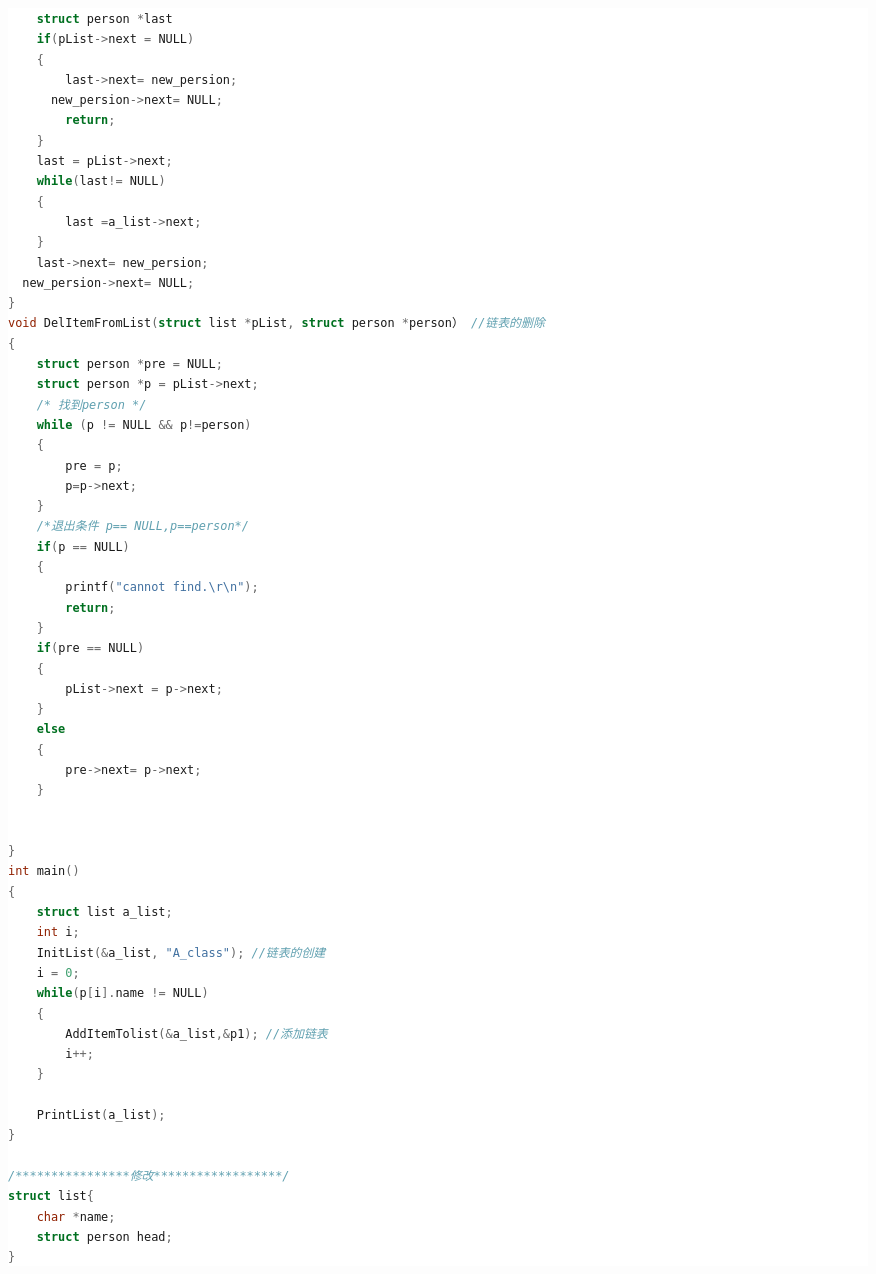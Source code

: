   ```c
      struct person *last
      if(pList->next = NULL)
      { 
          last->next= new_persion;
  		new_persion->next= NULL;   
          return;
      }
      last = pList->next;
      while(last!= NULL)
      { 
          last =a_list->next;
      }
      last->next= new_persion;
  	new_persion->next= NULL;     
  }
  void DelItemFromList(struct list *pList, struct person *person） //链表的删除
  {
      struct person *pre = NULL;
      struct person *p = pList->next;
      /* 找到person */
      while (p != NULL && p!=person)
      {
          pre = p;
          p=p->next;
      }
      /*退出条件 p== NULL,p==person*/
      if(p == NULL)
      {
          printf("cannot find.\r\n");
          return;
      }
      if(pre == NULL)
      {
          pList->next = p->next;
      }
      else
      {
          pre->next= p->next;
      }
      
      
  }
  int main()
  {
      struct list a_list;
      int i;
      InitList(&a_list, "A_class"); //链表的创建
      i = 0;
      while(p[i].name != NULL) 
      {
          AddItemTolist(&a_list,&p1); //添加链表
          i++;
      }
      
      PrintList(a_list);
  }
                       
  /****************修改******************/
  struct list{
      char *name;
      struct person head;
  }
  
  ```